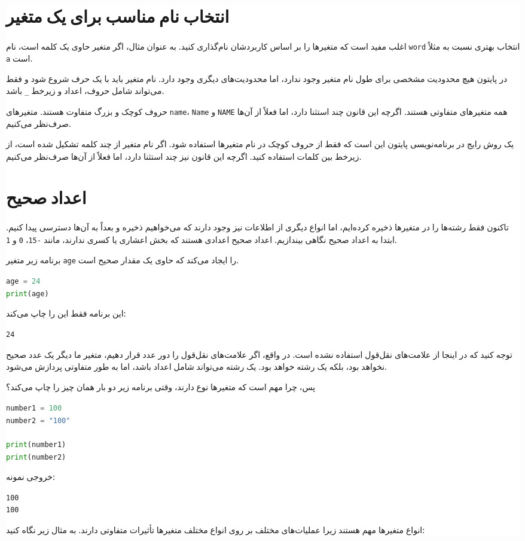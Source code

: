 # انتخاب نام مناسب برای یک متغیر

اغلب مفید است که متغیرها را بر اساس کاربردشان نام‌گذاری کنید. به عنوان مثال، اگر متغیر حاوی یک کلمه است، نام `word` انتخاب بهتری نسبت به مثلاً `a` است.

در پایتون هیچ محدودیت مشخصی برای طول نام متغیر وجود ندارد، اما محدودیت‌های دیگری وجود دارد. نام متغیر باید با یک حرف شروع شود و فقط می‌تواند شامل حروف، اعداد و زیرخط `_` باشد.

حروف کوچک و بزرگ متفاوت هستند. متغیرهای `name`، `Name` و `NAME` همه متغیرهای متفاوتی هستند. اگرچه این قانون چند استثنا دارد، اما فعلاً از آن‌ها صرف‌نظر می‌کنیم.

یک روش رایج در برنامه‌نویسی پایتون این است که فقط از حروف کوچک در نام متغیرها استفاده شود. اگر نام متغیر از چند کلمه تشکیل شده است، از زیرخط بین کلمات استفاده کنید. اگرچه این قانون نیز چند استثنا دارد، اما فعلاً از آن‌ها صرف‌نظر می‌کنیم.

# اعداد صحیح

تاکنون فقط رشته‌ها را در متغیرها ذخیره کرده‌ایم، اما انواع دیگری از اطلاعات نیز وجود دارند که می‌خواهیم ذخیره و بعداً به آن‌ها دسترسی پیدا کنیم. ابتدا به اعداد صحیح نگاهی بیندازیم. اعداد صحیح اعدادی هستند که بخش اعشاری یا کسری ندارند، مانند `-15`، `0` و `1`.

برنامه زیر متغیر `age` را ایجاد می‌کند که حاوی یک مقدار صحیح است.

```python
age = 24
print(age)
```

این برنامه فقط این را چاپ می‌کند:

```
24
```

توجه کنید که در اینجا از علامت‌های نقل‌قول استفاده نشده است. در واقع، اگر علامت‌های نقل‌قول را دور عدد قرار دهیم، متغیر ما دیگر یک عدد صحیح نخواهد بود، بلکه یک رشته خواهد بود. یک رشته می‌تواند شامل اعداد باشد، اما به طور متفاوتی پردازش می‌شود.

پس، چرا مهم است که متغیرها نوع دارند، وقتی برنامه زیر دو بار همان چیز را چاپ می‌کند؟

```python
number1 = 100
number2 = "100"

print(number1)
print(number2)
```

خروجی نمونه:

```
100
100
```

انواع متغیرها مهم هستند زیرا عملیات‌های مختلف بر روی انواع مختلف متغیرها تأثیرات متفاوتی دارند. به مثال زیر نگاه کنید:
